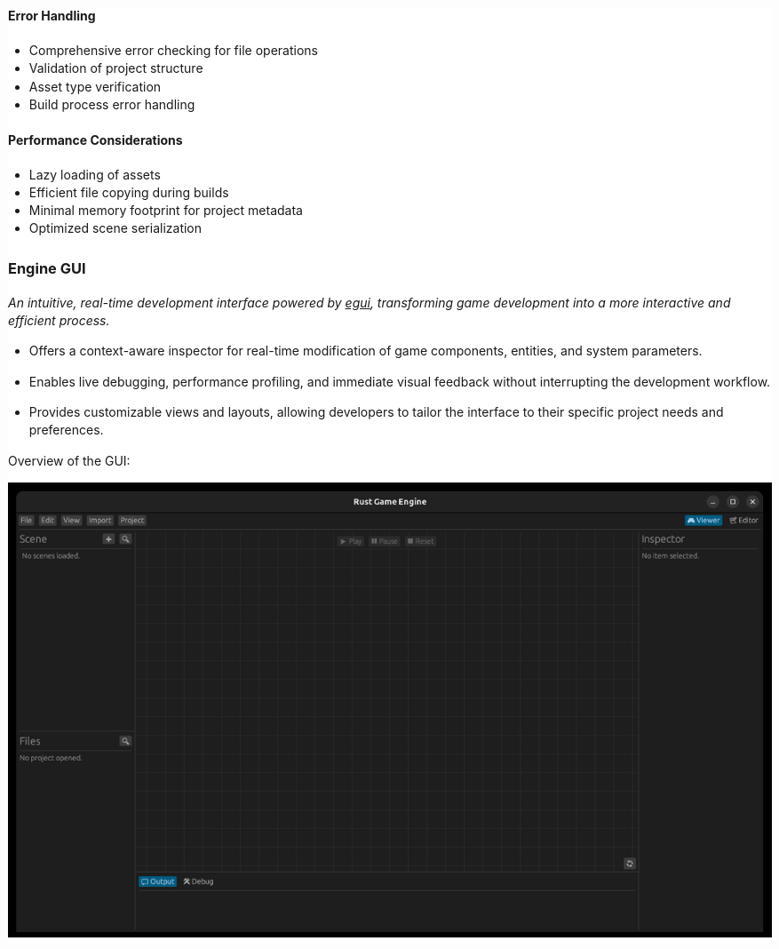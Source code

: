 #### Error Handling

- Comprehensive error checking for file operations
- Validation of project structure
- Asset type verification
- Build process error handling

#### Performance Considerations

- Lazy loading of assets
- Efficient file copying during builds
- Minimal memory footprint for project metadata
- Optimized scene serialization

### Engine GUI

_An intuitive, real-time development interface powered by [egui](https://crates.io/crates/egui), transforming game development into a more interactive and efficient process._

- Offers a context-aware inspector for real-time modification of game components, entities, and system parameters.

- Enables live debugging, performance profiling, and immediate visual feedback without interrupting the development workflow.

- Provides customizable views and layouts, allowing developers to tailor the interface to their specific project needs and preferences.

Overview of the GUI:

![Night GUI Overview](final_report_assets/GUI.png)